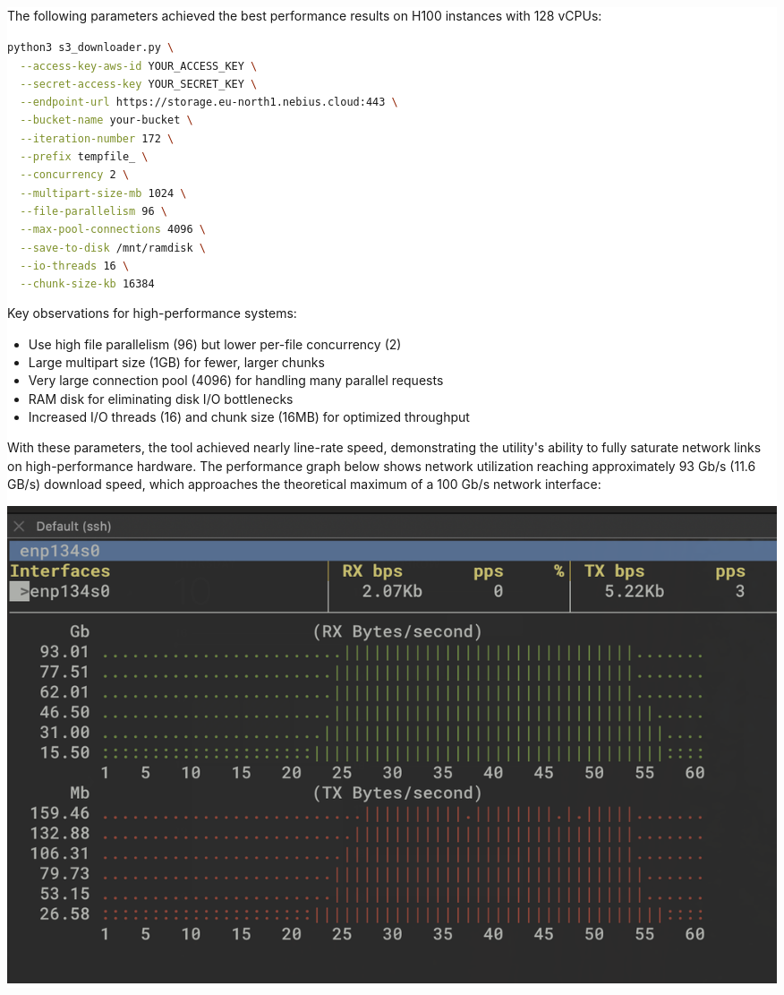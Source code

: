 The following parameters achieved the best performance results on H100 instances with 128 vCPUs:

```bash
python3 s3_downloader.py \
  --access-key-aws-id YOUR_ACCESS_KEY \
  --secret-access-key YOUR_SECRET_KEY \
  --endpoint-url https://storage.eu-north1.nebius.cloud:443 \
  --bucket-name your-bucket \
  --iteration-number 172 \
  --prefix tempfile_ \
  --concurrency 2 \
  --multipart-size-mb 1024 \
  --file-parallelism 96 \
  --max-pool-connections 4096 \
  --save-to-disk /mnt/ramdisk \
  --io-threads 16 \
  --chunk-size-kb 16384
```

Key observations for high-performance systems:
- Use high file parallelism (96) but lower per-file concurrency (2)
- Large multipart size (1GB) for fewer, larger chunks
- Very large connection pool (4096) for handling many parallel requests
- RAM disk for eliminating disk I/O bottlenecks
- Increased I/O threads (16) and chunk size (16MB) for optimized throughput

With these parameters, the tool achieved nearly line-rate speed, demonstrating the utility's ability to fully saturate network links on high-performance hardware. The performance graph below shows network utilization reaching approximately 93 Gb/s (11.6 GB/s) download speed, which approaches the theoretical maximum of a 100 Gb/s network interface:

![Network Utilization Graph showing ~93 Gb/s download speed](network_utilization.png)

